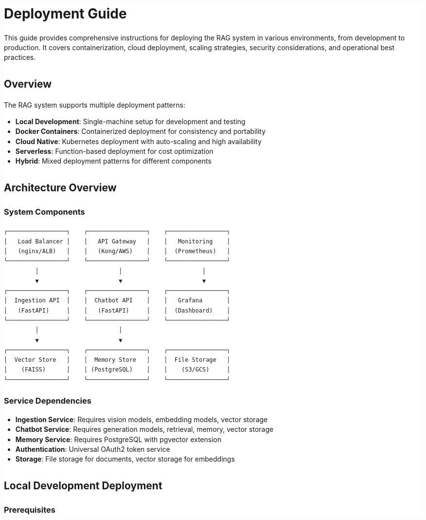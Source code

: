 # Deployment Guide

This guide provides comprehensive instructions for deploying the RAG system in various environments, from development to production. It covers containerization, cloud deployment, scaling strategies, security considerations, and operational best practices.

## Overview

The RAG system supports multiple deployment patterns:

- **Local Development**: Single-machine setup for development and testing
- **Docker Containers**: Containerized deployment for consistency and portability
- **Cloud Native**: Kubernetes deployment with auto-scaling and high availability
- **Serverless**: Function-based deployment for cost optimization
- **Hybrid**: Mixed deployment patterns for different components

## Architecture Overview

### System Components

```
┌─────────────────┐    ┌─────────────────┐    ┌─────────────────┐
│   Load Balancer │    │   API Gateway   │    │   Monitoring    │
│   (nginx/ALB)   │    │   (Kong/AWS)    │    │  (Prometheus)   │
└─────────────────┘    └─────────────────┘    └─────────────────┘
         │                       │                       │
         ▼                       ▼                       ▼
┌─────────────────┐    ┌─────────────────┐    ┌─────────────────┐
│  Ingestion API  │    │  Chatbot API    │    │   Grafana       │
│   (FastAPI)     │    │   (FastAPI)     │    │  (Dashboard)    │
└─────────────────┘    └─────────────────┘    └─────────────────┘
         │                       │                       
         ▼                       ▼                       
┌─────────────────┐    ┌─────────────────┐    ┌─────────────────┐
│  Vector Store   │    │  Memory Store   │    │  File Storage   │
│    (FAISS)      │    │ (PostgreSQL)    │    │    (S3/GCS)     │
└─────────────────┘    └─────────────────┘    └─────────────────┘
```

### Service Dependencies

- **Ingestion Service**: Requires vision models, embedding models, vector storage
- **Chatbot Service**: Requires generation models, retrieval, memory, vector storage
- **Memory Service**: Requires PostgreSQL with pgvector extension
- **Authentication**: Universal OAuth2 token service
- **Storage**: File storage for documents, vector storage for embeddings

## Local Development Deployment

### Prerequisites
